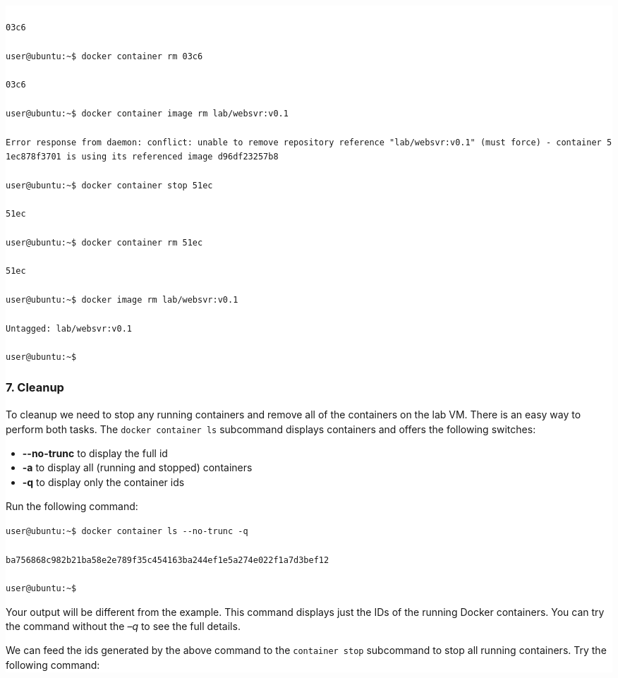 ```

03c6

user@ubuntu:~$ docker container rm 03c6

03c6

user@ubuntu:~$ docker container image rm lab/websvr:v0.1

Error response from daemon: conflict: unable to remove repository reference "lab/websvr:v0.1" (must force) - container 51ec878f3701 is using its referenced image d96df23257b8

user@ubuntu:~$ docker container stop 51ec

51ec

user@ubuntu:~$ docker container rm 51ec

51ec

user@ubuntu:~$ docker image rm lab/websvr:v0.1

Untagged: lab/websvr:v0.1

user@ubuntu:~$
```


### 7. Cleanup

To cleanup we need to stop any running containers and remove all of the containers on the lab VM. There is an easy way
to perform both tasks. The `docker container ls` subcommand displays containers and offers the following switches:

- **--no-trunc**	to display the full id
- **-a**		to display all (running and stopped) containers
- **-q**		to display only the container ids

Run the following command:

```
user@ubuntu:~$ docker container ls --no-trunc -q

ba756868c982b21ba58e2e789f35c454163ba244ef1e5a274e022f1a7d3bef12

user@ubuntu:~$
```

Your output will be different from the example. This command displays just the IDs of the running Docker containers. You
can try the command without the *–q* to see the full details.

We can feed the ids generated by the above command to the `container stop` subcommand to stop all running containers.
Try the following command:

